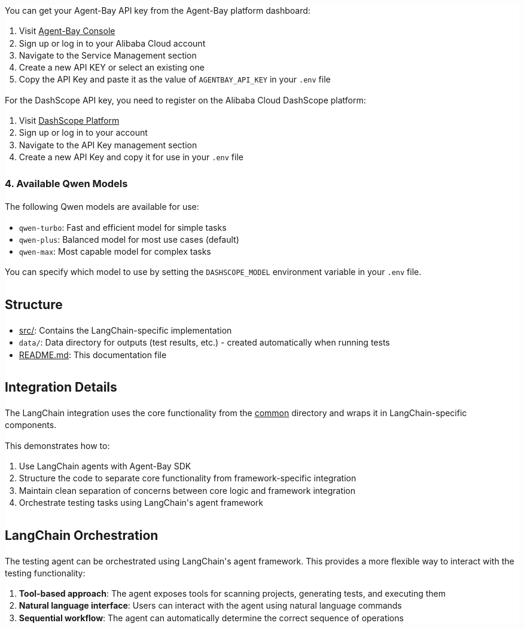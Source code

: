 You can get your Agent-Bay API key from the Agent-Bay platform dashboard:
1. Visit [Agent-Bay Console](https://agentbay.console.aliyun.com/service-management)
2. Sign up or log in to your Alibaba Cloud account
3. Navigate to the Service Management section
4. Create a new API KEY or select an existing one
5. Copy the API Key and paste it as the value of `AGENTBAY_API_KEY` in your `.env` file

For the DashScope API key, you need to register on the Alibaba Cloud DashScope platform:
1. Visit [DashScope Platform](https://bailian.console.aliyun.com/#/home)
2. Sign up or log in to your account
3. Navigate to the API Key management section
4. Create a new API Key and copy it for use in your `.env` file

### 4. Available Qwen Models

The following Qwen models are available for use:
- `qwen-turbo`: Fast and efficient model for simple tasks
- `qwen-plus`: Balanced model for most use cases (default)
- `qwen-max`: Most capable model for complex tasks

You can specify which model to use by setting the `DASHSCOPE_MODEL` environment variable in your `.env` file.

## Structure

- [src/](./src/): Contains the LangChain-specific implementation
- `data/`: Data directory for outputs (test results, etc.) - created automatically when running tests
- [README.md](./README.md): This documentation file

## Integration Details

The LangChain integration uses the core functionality from the [common](../common/) directory and wraps it in LangChain-specific components.

This demonstrates how to:
1. Use LangChain agents with Agent-Bay SDK
2. Structure the code to separate core functionality from framework-specific integration
3. Maintain clean separation of concerns between core logic and framework integration
4. Orchestrate testing tasks using LangChain's agent framework

## LangChain Orchestration

The testing agent can be orchestrated using LangChain's agent framework. This provides a more flexible way to interact with the testing functionality:

1. **Tool-based approach**: The agent exposes tools for scanning projects, generating tests, and executing them
2. **Natural language interface**: Users can interact with the agent using natural language commands
3. **Sequential workflow**: The agent can automatically determine the correct sequence of operations

